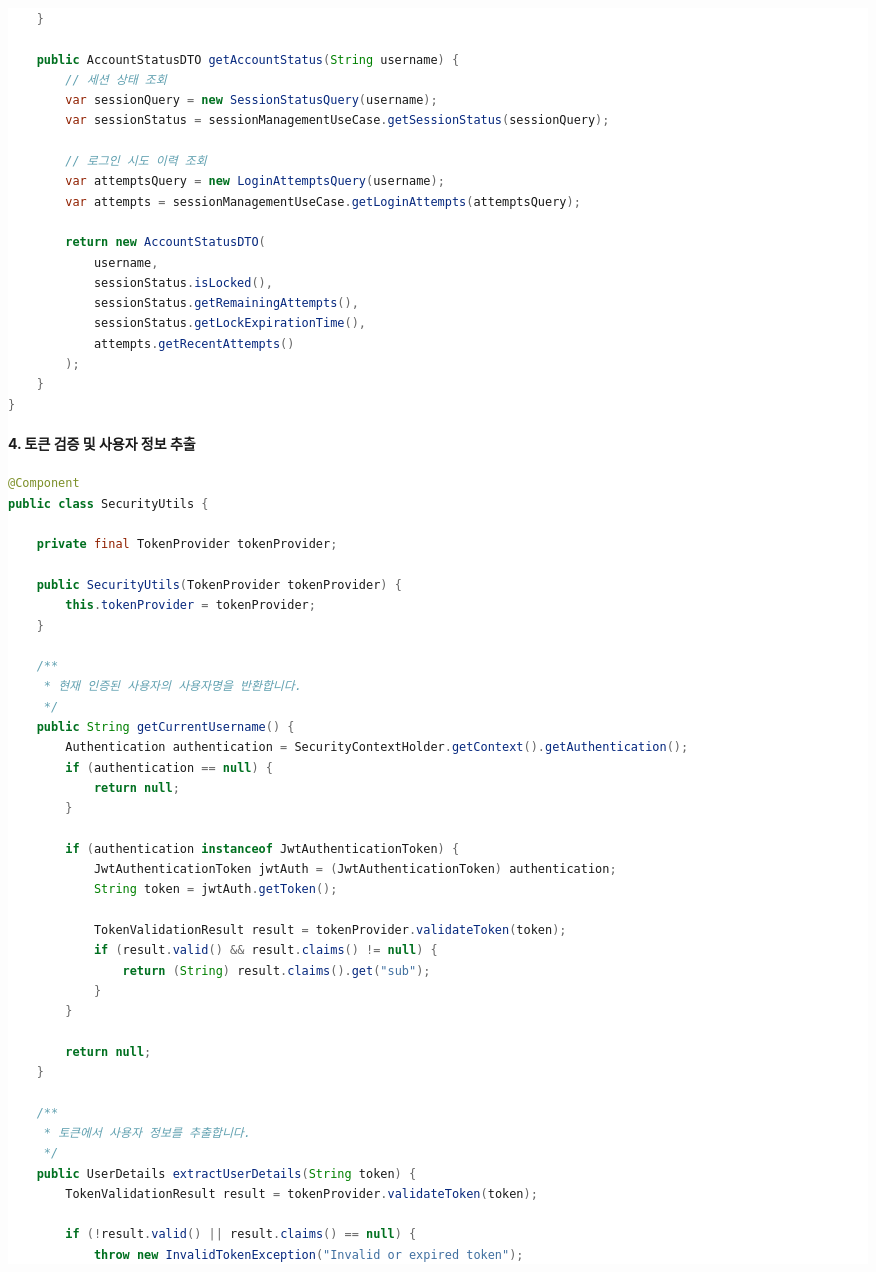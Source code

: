 ```java
    }

    public AccountStatusDTO getAccountStatus(String username) {
        // 세션 상태 조회
        var sessionQuery = new SessionStatusQuery(username);
        var sessionStatus = sessionManagementUseCase.getSessionStatus(sessionQuery);

        // 로그인 시도 이력 조회
        var attemptsQuery = new LoginAttemptsQuery(username);
        var attempts = sessionManagementUseCase.getLoginAttempts(attemptsQuery);

        return new AccountStatusDTO(
            username,
            sessionStatus.isLocked(),
            sessionStatus.getRemainingAttempts(),
            sessionStatus.getLockExpirationTime(),
            attempts.getRecentAttempts()
        );
    }
}
```

#### 4. 토큰 검증 및 사용자 정보 추출

```java
@Component
public class SecurityUtils {

    private final TokenProvider tokenProvider;

    public SecurityUtils(TokenProvider tokenProvider) {
        this.tokenProvider = tokenProvider;
    }

    /**
     * 현재 인증된 사용자의 사용자명을 반환합니다.
     */
    public String getCurrentUsername() {
        Authentication authentication = SecurityContextHolder.getContext().getAuthentication();
        if (authentication == null) {
            return null;
        }

        if (authentication instanceof JwtAuthenticationToken) {
            JwtAuthenticationToken jwtAuth = (JwtAuthenticationToken) authentication;
            String token = jwtAuth.getToken();

            TokenValidationResult result = tokenProvider.validateToken(token);
            if (result.valid() && result.claims() != null) {
                return (String) result.claims().get("sub");
            }
        }

        return null;
    }

    /**
     * 토큰에서 사용자 정보를 추출합니다.
     */
    public UserDetails extractUserDetails(String token) {
        TokenValidationResult result = tokenProvider.validateToken(token);

        if (!result.valid() || result.claims() == null) {
            throw new InvalidTokenException("Invalid or expired token");
```
